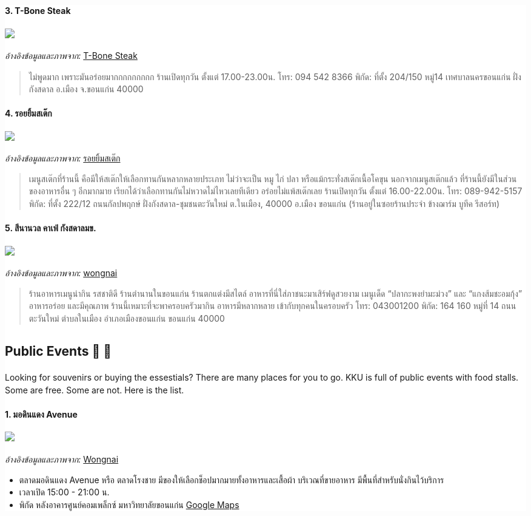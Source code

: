 #### 3. T-Bone Steak 

<img src="media/T-BoneSteak.jpg" width="500"/>

*อ้างอิงข้อมูลและภาพจาก:* [T-Bone Steak](https://www.facebook.com/tbonekk/photos/a.3794468787251502/3873879389310441/)

> ไม่พูดมาก เพราะมันอร่อยมากกกกกกกกก
ร้านเปิดทุกวัน ตั้งแต่ 17.00-23.00น.
โทร: 094 542 8366
พิกัด: ที่ตั้ง 204/150 หมู่14 เทศบาลนครขอนแก่น ฝั่งกังสดาล อ.เมือง จ.ขอนแก่น 40000

#### 4. รอยยิ้มสเต๊ก 

<img src="media/รอยยิ้มสเต๊ก.jpg" width="500"/>

*อ้างอิงข้อมูลและภาพจาก:* [รอยยิ้มสเต๊ก](https://zappnuar.com/review-khonkaen/%E0%B8%A3%E0%B8%AD%E0%B8%A2%E0%B8%A2%E0%B8%B4%E0%B9%89%E0%B8%A1%E0%B8%AA%E0%B9%80%E0%B8%95%E0%B9%8A%E0%B8%81%E0%B8%99%E0%B8%A1%E0%B8%AA%E0%B8%94/)

> เมนูสเต๊กที่ร้านนี้ คือมีให้สเต๊กให้เลือกทานกันหลากหลายประเภท ไม่ว่าจะเป็น หมู ไก่ ปลา หรือแม้กระทั่งสเต๊กเนื้อโคขุน นอกจากเมนูสเต๊กแล้ว ที่ร้านนี้ยังมีในส่วนของอาหารอื่น ๆ อีกมากมาย เรียกได้ว่าเลือกทานกันไม่หวาดไม่ไหวเลยทีเดียว อร่อยไม่แพ้สเต๊กเลย
ร้านเปิดทุกวัน ตั้งแต่ 16.00-22.00น.
โทร: 089-942-5157
พิกัด: ที่ตั้ง 222/12 ถนนกัลปพฤกษ์ ฝั่งกังสดาล-ชุมชนตะวันใหม่ ต.ในเมือง, 40000 อ.เมือง ขอนแก่น (ร้านอยู่ในซอยร้านประจำ ข้างฌาร์ม บูทีค รีสอร์ท)

#### 5. สีนานวล คาเฟ่ กังสดาลมข.

<img src="media/สีนานวล.png" width="500">

*อ้างอิงข้อมูลและภาพจาก:* [wongnai](https://www.wongnai.com/listings/must-try-restaurants-khonkaen)

>ร้านอาหารเมนูน่ากิน รสชาติดี ร้านตำนานในขอนแก่น ร้านตกแต่งมีสไตล์ อาหารที่นี่ใส่ภาชนะมาเสิร์ฟดูสวยงาม เมนูเด็ด “ปลากะพงยำมะม่วง” และ “แกงส้มชะอมกุ้ง” อาหารอร่อย และมีคุณภาพ ร้านนี้เหมาะที่จะพาครอบครัวมากิน อาหารมีหลากหลาย เข้ากับทุกคนในครอบครัว 
โทร: 043001200
พิกัด: 164 160 หมู่ที่ 14 ถนน ตะวันใหม่ ตำบลในเมือง อำเภอเมืองขอนแก่น ขอนแก่น 40000

## <a name="event"></a>Public Events :dancer: :dancers:
Looking for souvenirs or buying the essestials? There are many places for you to go.  KKU is full of public events with food stalls. Some are free. Some are not. Here is the list.

#### 1. มอดินแดง Avenue

<img src="media/avenue.jpg" width="500"></img>

*อ้างอิงข้อมูลและภาพจาก:* [Wongnai](https://www.wongnai.com/trips/night-markets-khonkaen)


* ตลาดมอดินแดง Avenue หรือ ตลาดโรงชาย มีของให้เลือกช็อปมากมายทั้งอาหารและเสื้อผ้า บริเวณที่ขายอาหาร มีพื้นที่สำหรับนั่งกินไว้บริการ</li>
* เวลาเปิด 15:00 - 21:00 น.</li>
* พิกัด หลังอาคารศูนย์คอมเพล็กซ์ มหาวิทยาลัยขอนแก่น [Google Maps](https://www.google.com/maps?q=%E0%B8%95%E0%B8%A5%E0%B8%B2%E0%B8%94%E0%B8%A1%E0%B8%AD+%E0%B8%A1%E0%B8%82&source=lmns&bih=937&biw=1920&rlz=1C1CHBF_enTH911TH911&hl=en&sa=X&ved=2ahUKEwjDkeuH37D1AhV4BrcAHcZ6DgUQ_AUoAXoECAEQAQ)
